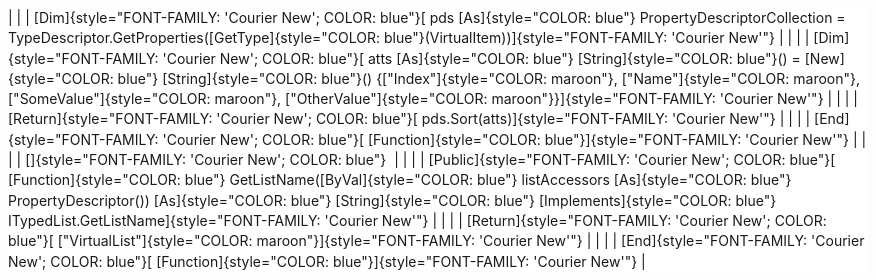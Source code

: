 |                                                                                                                                                                                                                                                                                                                                                                                   |
| [Dim]{style="FONT-FAMILY: 'Courier New'; COLOR: blue"}[ pds [As]{style="COLOR: blue"} PropertyDescriptorCollection = TypeDescriptor.GetProperties([GetType]{style="COLOR: blue"}(VirtualItem))]{style="FONT-FAMILY: 'Courier New'"}                                                                                                                                               |
|                                                                                                                                                                                                                                                                                                                                                                                   |
| [Dim]{style="FONT-FAMILY: 'Courier New'; COLOR: blue"}[ atts [As]{style="COLOR: blue"} [String]{style="COLOR: blue"}() = [New]{style="COLOR: blue"} [String]{style="COLOR: blue"}() {[\"Index\"]{style="COLOR: maroon"}, [\"Name\"]{style="COLOR: maroon"}, [\"SomeValue\"]{style="COLOR: maroon"}, [\"OtherValue\"]{style="COLOR: maroon"}}]{style="FONT-FAMILY: 'Courier New'"} |
|                                                                                                                                                                                                                                                                                                                                                                                   |
| [Return]{style="FONT-FAMILY: 'Courier New'; COLOR: blue"}[ pds.Sort(atts)]{style="FONT-FAMILY: 'Courier New'"}                                                                                                                                                                                                                                                                    |
|                                                                                                                                                                                                                                                                                                                                                                                   |
| [End]{style="FONT-FAMILY: 'Courier New'; COLOR: blue"}[ [Function]{style="COLOR: blue"}]{style="FONT-FAMILY: 'Courier New'"}                                                                                                                                                                                                                                                      |
|                                                                                                                                                                                                                                                                                                                                                                                   |
| []{style="FONT-FAMILY: 'Courier New'; COLOR: blue"}                                                                                                                                                                                                                                                                                                                               |
|                                                                                                                                                                                                                                                                                                                                                                                   |
| [Public]{style="FONT-FAMILY: 'Courier New'; COLOR: blue"}[ [Function]{style="COLOR: blue"} GetListName([ByVal]{style="COLOR: blue"} listAccessors [As]{style="COLOR: blue"} PropertyDescriptor()) [As]{style="COLOR: blue"} [String]{style="COLOR: blue"} [Implements]{style="COLOR: blue"} ITypedList.GetListName]{style="FONT-FAMILY: 'Courier New'"}                           |
|                                                                                                                                                                                                                                                                                                                                                                                   |
| [Return]{style="FONT-FAMILY: 'Courier New'; COLOR: blue"}[ [\"VirtualList\"]{style="COLOR: maroon"}]{style="FONT-FAMILY: 'Courier New'"}                                                                                                                                                                                                                                          |
|                                                                                                                                                                                                                                                                                                                                                                                   |
| [End]{style="FONT-FAMILY: 'Courier New'; COLOR: blue"}[ [Function]{style="COLOR: blue"}]{style="FONT-FAMILY: 'Courier New'"}                                                                                                                                                                                                                                                      |